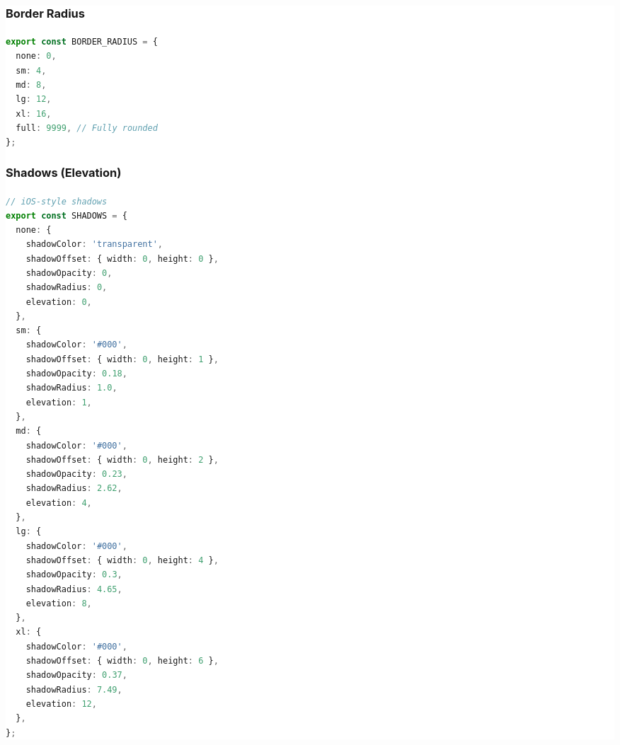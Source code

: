 ### Border Radius

```typescript
export const BORDER_RADIUS = {
  none: 0,
  sm: 4,
  md: 8,
  lg: 12,
  xl: 16,
  full: 9999, // Fully rounded
};
```

### Shadows (Elevation)

```typescript
// iOS-style shadows
export const SHADOWS = {
  none: {
    shadowColor: 'transparent',
    shadowOffset: { width: 0, height: 0 },
    shadowOpacity: 0,
    shadowRadius: 0,
    elevation: 0,
  },
  sm: {
    shadowColor: '#000',
    shadowOffset: { width: 0, height: 1 },
    shadowOpacity: 0.18,
    shadowRadius: 1.0,
    elevation: 1,
  },
  md: {
    shadowColor: '#000',
    shadowOffset: { width: 0, height: 2 },
    shadowOpacity: 0.23,
    shadowRadius: 2.62,
    elevation: 4,
  },
  lg: {
    shadowColor: '#000',
    shadowOffset: { width: 0, height: 4 },
    shadowOpacity: 0.3,
    shadowRadius: 4.65,
    elevation: 8,
  },
  xl: {
    shadowColor: '#000',
    shadowOffset: { width: 0, height: 6 },
    shadowOpacity: 0.37,
    shadowRadius: 7.49,
    elevation: 12,
  },
};
```
